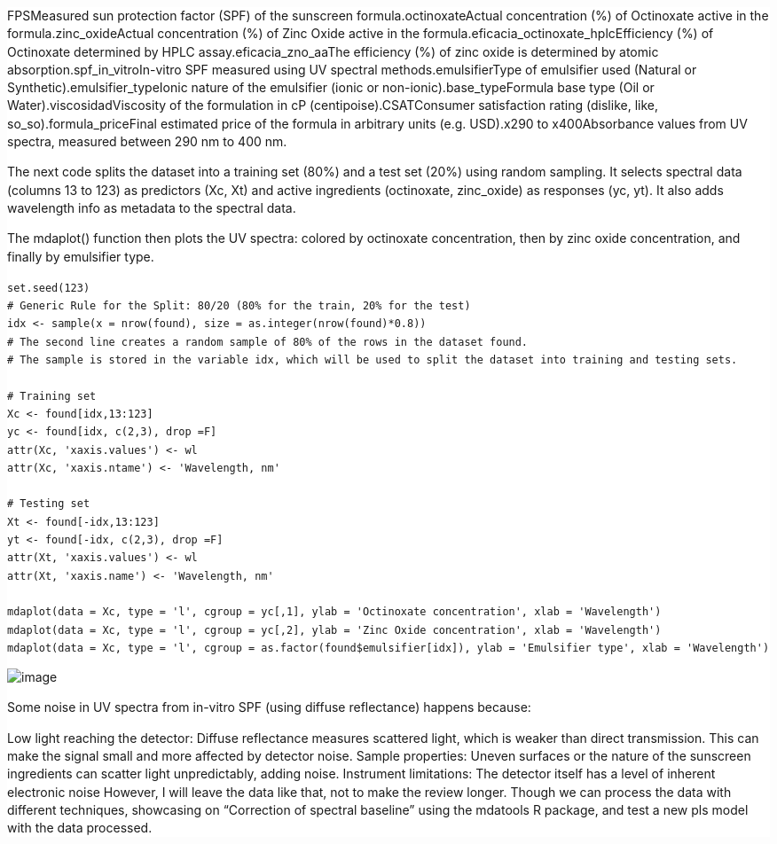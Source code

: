FPSMeasured sun protection factor (SPF) of the sunscreen formula.octinoxateActual concentration (%) of Octinoxate active in the formula.zinc_oxideActual concentration (%) of Zinc Oxide active in the formula.eficacia_octinoxate_hplcEfficiency (%) of Octinoxate determined by HPLC assay.eficacia_zno_aaThe efficiency (%) of zinc oxide is determined by atomic absorption.spf_in_vitroIn-vitro SPF measured using UV spectral methods.emulsifierType of emulsifier used (Natural or Synthetic).emulsifier_typeIonic nature of the emulsifier (ionic or non-ionic).base_typeFormula base type (Oil or Water).viscosidadViscosity of the formulation in cP (centipoise).CSATConsumer satisfaction rating (dislike, like, so_so).formula_priceFinal estimated price of the formula in arbitrary units (e.g. USD).x290 to x400Absorbance values from UV spectra, measured between 290 nm to 400 nm.

The next code splits the dataset into a training set (80%) and a test set (20%) using random sampling.
It selects spectral data (columns 13 to 123) as predictors (Xc, Xt) and active ingredients (octinoxate, zinc_oxide) as responses (yc, yt).
It also adds wavelength info as metadata to the spectral data.

The mdaplot() function then plots the UV spectra: colored by octinoxate concentration, then by zinc oxide concentration, and finally by emulsifier type.

```{r}
set.seed(123)
# Generic Rule for the Split: 80/20 (80% for the train, 20% for the test)
idx <- sample(x = nrow(found), size = as.integer(nrow(found)*0.8))
# The second line creates a random sample of 80% of the rows in the dataset found.
# The sample is stored in the variable idx, which will be used to split the dataset into training and testing sets.

# Training set
Xc <- found[idx,13:123]
yc <- found[idx, c(2,3), drop =F]
attr(Xc, 'xaxis.values') <- wl
attr(Xc, 'xaxis.ntame') <- 'Wavelength, nm'

# Testing set
Xt <- found[-idx,13:123]
yt <- found[-idx, c(2,3), drop =F]
attr(Xt, 'xaxis.values') <- wl
attr(Xt, 'xaxis.name') <- 'Wavelength, nm'

mdaplot(data = Xc, type = 'l', cgroup = yc[,1], ylab = 'Octinoxate concentration', xlab = 'Wavelength')
mdaplot(data = Xc, type = 'l', cgroup = yc[,2], ylab = 'Zinc Oxide concentration', xlab = 'Wavelength')
mdaplot(data = Xc, type = 'l', cgroup = as.factor(found$emulsifier[idx]), ylab = 'Emulsifier type', xlab = 'Wavelength')
```

![image](https://github.com/user-attachments/assets/2c84d2c1-ffe5-449c-86b9-473675771f97)

Some noise in UV spectra from in-vitro SPF (using diffuse reflectance) happens because:

Low light reaching the detector: Diffuse reflectance measures scattered light, which is weaker than direct transmission. This can make the signal small and more affected by detector noise.
Sample properties: Uneven surfaces or the nature of the sunscreen ingredients can scatter light unpredictably, adding noise.
Instrument limitations: The detector itself has a level of inherent electronic noise
However, I will leave the data like that, not to make the review longer. Though we can process the data with different techniques, showcasing on “Correction of spectral baseline” using the mdatools R package, and test a new pls model with the data processed.

